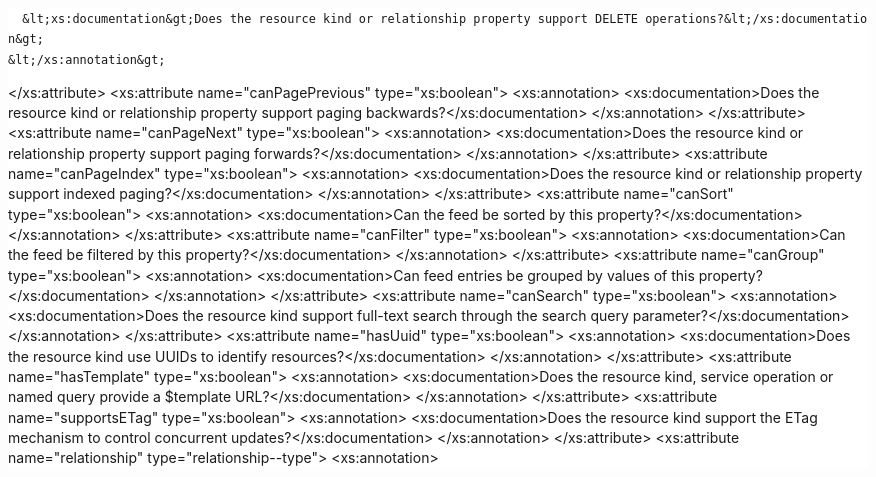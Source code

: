       &lt;xs:documentation&gt;Does the resource kind or relationship property support DELETE operations?&lt;/xs:documentation&gt;
    &lt;/xs:annotation&gt;
  &lt;/xs:attribute&gt;
  &lt;xs:attribute name="canPagePrevious" type="xs:boolean"&gt;
    &lt;xs:annotation&gt;
      &lt;xs:documentation&gt;Does the resource kind or relationship property support paging backwards?&lt;/xs:documentation&gt;
    &lt;/xs:annotation&gt;
  &lt;/xs:attribute&gt;
  &lt;xs:attribute name="canPageNext" type="xs:boolean"&gt;
    &lt;xs:annotation&gt;
      &lt;xs:documentation&gt;Does the resource kind or relationship property support paging forwards?&lt;/xs:documentation&gt;
    &lt;/xs:annotation&gt;
  &lt;/xs:attribute&gt;
  &lt;xs:attribute name="canPageIndex" type="xs:boolean"&gt;
    &lt;xs:annotation&gt;
      &lt;xs:documentation&gt;Does the resource kind or relationship property support indexed paging?&lt;/xs:documentation&gt;
    &lt;/xs:annotation&gt;
  &lt;/xs:attribute&gt;
  &lt;xs:attribute name="canSort" type="xs:boolean"&gt;
    &lt;xs:annotation&gt;
      &lt;xs:documentation&gt;Can the feed be sorted by this property?&lt;/xs:documentation&gt;
    &lt;/xs:annotation&gt;
  &lt;/xs:attribute&gt;
  &lt;xs:attribute name="canFilter" type="xs:boolean"&gt;
    &lt;xs:annotation&gt;
      &lt;xs:documentation&gt;Can the feed be filtered by this property?&lt;/xs:documentation&gt;
    &lt;/xs:annotation&gt;
  &lt;/xs:attribute&gt;
  &lt;xs:attribute name="canGroup" type="xs:boolean"&gt;
    &lt;xs:annotation&gt;
      &lt;xs:documentation&gt;Can feed entries be grouped by values of this property?&lt;/xs:documentation&gt;
    &lt;/xs:annotation&gt;
  &lt;/xs:attribute&gt;
  &lt;xs:attribute name="canSearch" type="xs:boolean"&gt;
    &lt;xs:annotation&gt;
      &lt;xs:documentation&gt;Does the resource kind support full-text search through the search query parameter?&lt;/xs:documentation&gt;
    &lt;/xs:annotation&gt;
  &lt;/xs:attribute&gt;
  &lt;xs:attribute name="hasUuid" type="xs:boolean"&gt;
    &lt;xs:annotation&gt;
      &lt;xs:documentation&gt;Does the resource kind use UUIDs to identify resources?&lt;/xs:documentation&gt;
    &lt;/xs:annotation&gt;
  &lt;/xs:attribute&gt;
  &lt;xs:attribute name="hasTemplate" type="xs:boolean"&gt;
    &lt;xs:annotation&gt;
      &lt;xs:documentation&gt;Does the resource kind, service operation or named query provide a $template URL?&lt;/xs:documentation&gt;
    &lt;/xs:annotation&gt;
  &lt;/xs:attribute&gt;
  &lt;xs:attribute name="supportsETag" type="xs:boolean"&gt;
    &lt;xs:annotation&gt;
      &lt;xs:documentation&gt;Does the resource kind support the ETag mechanism to control concurrent updates?&lt;/xs:documentation&gt;
    &lt;/xs:annotation&gt;
  &lt;/xs:attribute&gt;
  &lt;xs:attribute name="relationship" type="relationship--type"&gt;
    &lt;xs:annotation&gt;